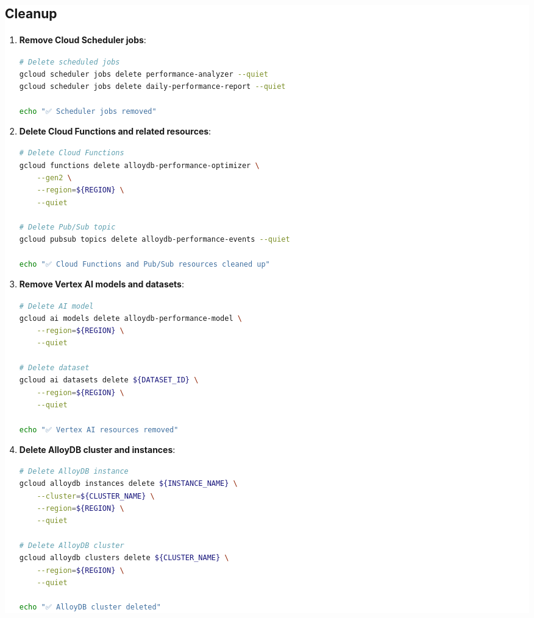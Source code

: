 ## Cleanup

1. **Remove Cloud Scheduler jobs**:

   ```bash
   # Delete scheduled jobs
   gcloud scheduler jobs delete performance-analyzer --quiet
   gcloud scheduler jobs delete daily-performance-report --quiet
   
   echo "✅ Scheduler jobs removed"
   ```

2. **Delete Cloud Functions and related resources**:

   ```bash
   # Delete Cloud Functions
   gcloud functions delete alloydb-performance-optimizer \
       --gen2 \
       --region=${REGION} \
       --quiet
   
   # Delete Pub/Sub topic
   gcloud pubsub topics delete alloydb-performance-events --quiet
   
   echo "✅ Cloud Functions and Pub/Sub resources cleaned up"
   ```

3. **Remove Vertex AI models and datasets**:

   ```bash
   # Delete AI model
   gcloud ai models delete alloydb-performance-model \
       --region=${REGION} \
       --quiet
   
   # Delete dataset
   gcloud ai datasets delete ${DATASET_ID} \
       --region=${REGION} \
       --quiet
   
   echo "✅ Vertex AI resources removed"
   ```

4. **Delete AlloyDB cluster and instances**:

   ```bash
   # Delete AlloyDB instance
   gcloud alloydb instances delete ${INSTANCE_NAME} \
       --cluster=${CLUSTER_NAME} \
       --region=${REGION} \
       --quiet
   
   # Delete AlloyDB cluster
   gcloud alloydb clusters delete ${CLUSTER_NAME} \
       --region=${REGION} \
       --quiet
   
   echo "✅ AlloyDB cluster deleted"
   ```
